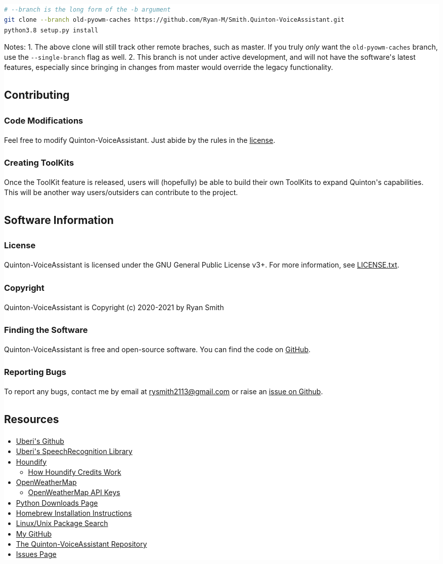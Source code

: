    ```bash
   # --branch is the long form of the -b argument
   git clone --branch old-pyowm-caches https://github.com/Ryan-M/Smith.Quinton-VoiceAssistant.git
   python3.8 setup.py install
   ```

   Notes:
      1. The above clone will still track other remote braches, such as master. If you truly _only_
         want the `old-pyowm-caches` branch, use the `--single-branch` flag as well.
      2. This branch is not under active development, and will not have the software's latest features,
         especially since bringing in changes from master would override the legacy functionality.

## Contributing

### Code Modifications

Feel free to modify Quinton-VoiceAssistant. Just abide by the rules in the [license](#license).

### Creating ToolKits

Once the ToolKit feature is released, users will (hopefully) be able to build their own ToolKits to expand Quinton's
capabilities. This will be another way users/outsiders can contribute to the project.

## Software Information

### License

Quinton-VoiceAssistant is licensed under the GNU General Public License v3+. For more information, see [LICENSE.txt](LICENSE.txt).

### Copyright

Quinton-VoiceAssistant is Copyright (c) 2020-2021 by Ryan Smith

### Finding the Software

Quinton-VoiceAssistant is free and open-source software. You can find the code on
[GitHub](https://www.github.com/Ryan-M-Smith/Quinton-VoiceAssistant).

### Reporting Bugs

To report any bugs, contact me by email at <rysmith2113@gmail.com> or raise an
[issue on Github](https://www.github.com/Ryan-M-Smith/Quinton-VoiceAssistant/issues).

## Resources

* [Uberi's Github](https://www.github.com/Uberi)
* [Uberi's SpeechRecognition Library](https://www.github.com/Uberi/speech_recognition)
* [Houndify](https://www.houndify.com)
  * [How Houndify Credits Work](https://www.houndify.com/pricing#how-do-credits-work)
* [OpenWeatherMap](https://www.openweathermap.org)
  * [OpenWeatherMap API Keys](https://home.openweathermap.org/api_keys)
* [Python Downloads Page](https://python.org/downloads)
* [Homebrew Installation Instructions](https://brew.sh)
* [Linux/Unix Package Search](https://pkgs.org)
* [My GitHub](https://www.github.com/Ryan-M-Smith)
* [The Quinton-VoiceAssistant Repository](https://www.github.com/Ryan-M-Smith/Quinton-VoiceAssistant)
* [Issues Page](https://www.github.com/Ryan-M-Smith/Quinton-VoiceAssistant/issues)

